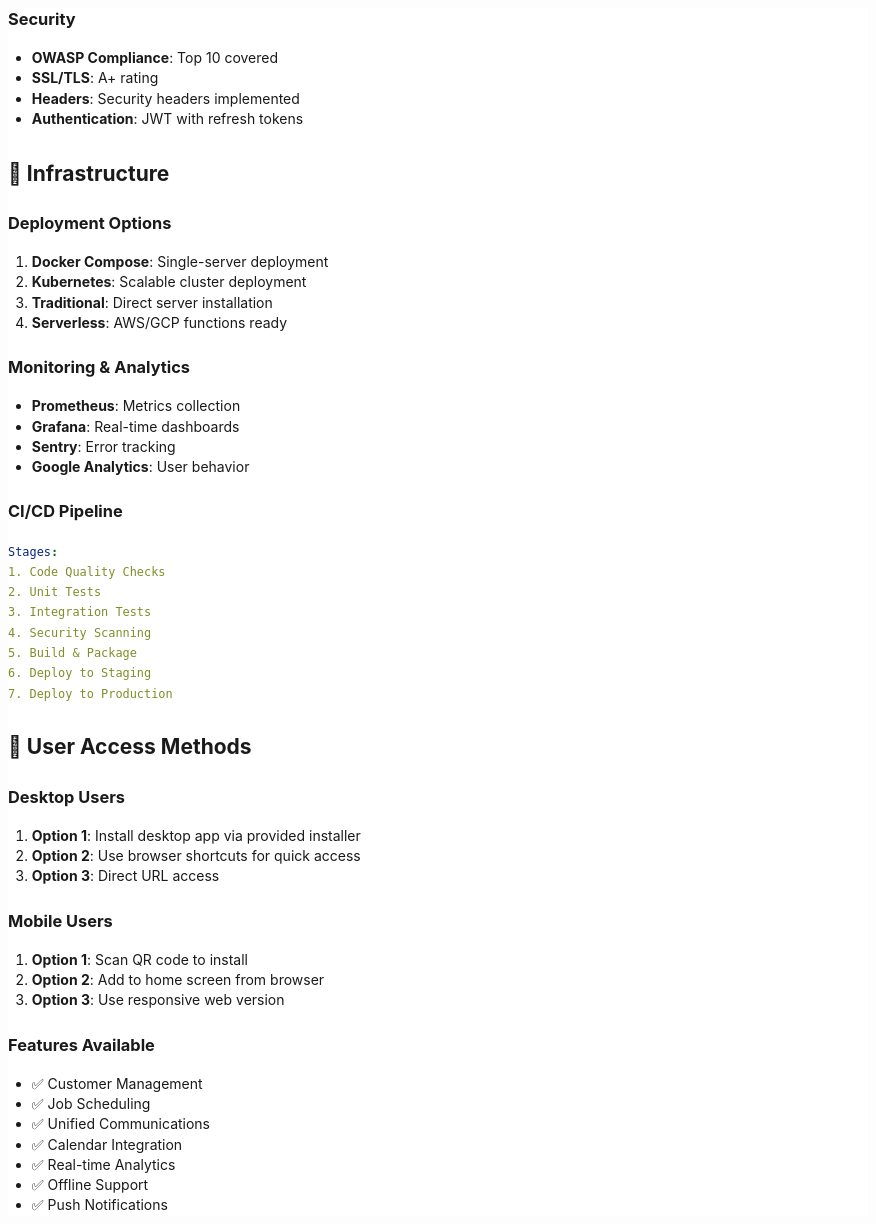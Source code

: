 ### Security
- **OWASP Compliance**: Top 10 covered
- **SSL/TLS**: A+ rating
- **Headers**: Security headers implemented
- **Authentication**: JWT with refresh tokens

## 🔧 Infrastructure

### Deployment Options
1. **Docker Compose**: Single-server deployment
2. **Kubernetes**: Scalable cluster deployment
3. **Traditional**: Direct server installation
4. **Serverless**: AWS/GCP functions ready

### Monitoring & Analytics
- **Prometheus**: Metrics collection
- **Grafana**: Real-time dashboards
- **Sentry**: Error tracking
- **Google Analytics**: User behavior

### CI/CD Pipeline
```yaml
Stages:
1. Code Quality Checks
2. Unit Tests
3. Integration Tests
4. Security Scanning
5. Build & Package
6. Deploy to Staging
7. Deploy to Production
```

## 📱 User Access Methods

### Desktop Users
1. **Option 1**: Install desktop app via provided installer
2. **Option 2**: Use browser shortcuts for quick access
3. **Option 3**: Direct URL access

### Mobile Users
1. **Option 1**: Scan QR code to install
2. **Option 2**: Add to home screen from browser
3. **Option 3**: Use responsive web version

### Features Available
- ✅ Customer Management
- ✅ Job Scheduling
- ✅ Unified Communications
- ✅ Calendar Integration
- ✅ Real-time Analytics
- ✅ Offline Support
- ✅ Push Notifications
